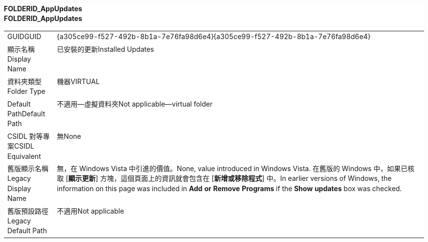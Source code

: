 <p> </p></td>
</tr>
<tr class="even">
<td style="text-align: left;"><span id="FOLDERID_AppUpdates"></span><span id="folderid_appupdates"></span><span id="FOLDERID_APPUPDATES"></span><dl> <span data-ttu-id="4139d-255"><dt><strong>FOLDERID_AppUpdates</strong></dt> </span><span class="sxs-lookup"><span data-stu-id="4139d-255"><dt><strong>FOLDERID_AppUpdates</strong></dt> </span></span></dl></td>
<td style="text-align: left;">
<table>
<tbody>
<tr class="odd">
<td><span data-ttu-id="4139d-256">GUID</span><span class="sxs-lookup"><span data-stu-id="4139d-256">GUID</span></span></td>
<td><span data-ttu-id="4139d-257">{a305ce99-f527-492b-8b1a-7e76fa98d6e4}</span><span class="sxs-lookup"><span data-stu-id="4139d-257">{a305ce99-f527-492b-8b1a-7e76fa98d6e4}</span></span></td>
</tr>
<tr class="even">
<td><span data-ttu-id="4139d-258">顯示名稱</span><span class="sxs-lookup"><span data-stu-id="4139d-258">Display Name</span></span></td>
<td><span data-ttu-id="4139d-259">已安裝的更新</span><span class="sxs-lookup"><span data-stu-id="4139d-259">Installed Updates</span></span></td>
</tr>
<tr class="odd">
<td><span data-ttu-id="4139d-260">資料夾類型</span><span class="sxs-lookup"><span data-stu-id="4139d-260">Folder Type</span></span></td>
<td><span data-ttu-id="4139d-261">機器</span><span class="sxs-lookup"><span data-stu-id="4139d-261">VIRTUAL</span></span></td>
</tr>
<tr class="even">
<td><span data-ttu-id="4139d-262">Default Path</span><span class="sxs-lookup"><span data-stu-id="4139d-262">Default Path</span></span></td>
<td><span data-ttu-id="4139d-263">不適用—虛擬資料夾</span><span class="sxs-lookup"><span data-stu-id="4139d-263">Not applicable—virtual folder</span></span></td>
</tr>
<tr class="odd">
<td><span data-ttu-id="4139d-264">CSIDL 對等專案</span><span class="sxs-lookup"><span data-stu-id="4139d-264">CSIDL Equivalent</span></span></td>
<td><span data-ttu-id="4139d-265">無</span><span class="sxs-lookup"><span data-stu-id="4139d-265">None</span></span></td>
</tr>
<tr class="even">
<td><span data-ttu-id="4139d-266">舊版顯示名稱</span><span class="sxs-lookup"><span data-stu-id="4139d-266">Legacy Display Name</span></span></td>
<td><span data-ttu-id="4139d-267">無，在 Windows Vista 中引進的價值。</span><span class="sxs-lookup"><span data-stu-id="4139d-267">None, value introduced in Windows Vista.</span></span> <span data-ttu-id="4139d-268">在舊版的 Windows 中，如果已核取 [<strong>顯示更新</strong>] 方塊，這個頁面上的資訊就會包含在 [<strong>新增或移除程式</strong>] 中。</span><span class="sxs-lookup"><span data-stu-id="4139d-268">In earlier versions of Windows, the information on this page was included in <strong>Add or Remove Programs</strong> if the <strong>Show updates</strong> box was checked.</span></span></td>
</tr>
<tr class="odd">
<td><span data-ttu-id="4139d-269">舊版預設路徑</span><span class="sxs-lookup"><span data-stu-id="4139d-269">Legacy Default Path</span></span></td>
<td><span data-ttu-id="4139d-270">不適用</span><span class="sxs-lookup"><span data-stu-id="4139d-270">Not applicable</span></span></td>
</tr>
</tbody>
</table>
